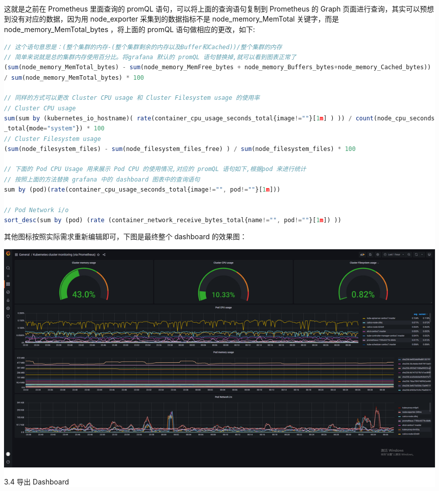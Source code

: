 这就是之前在 Prometheus ⾥⾯查询的 promQL 语句，可以将上⾯的查询语句复制到 Prometheus 的 Graph ⻚⾯进⾏查询，其实可以预想到没有对应的数据，因为⽤ node_exporter 采集到的数据指标不是 node_memory_MemTotal 关键字，⽽是 node_memory_MemTotal_bytes ，将上⾯的 promQL 语句做相应的更改，如下:

```javascript
// 这个语句意思是：(整个集群的内存-(整个集群剩余的内存以及Buffer和Cached))/整个集群的内存
// 简单来说就是总的集群内存使⽤百分⽐。将grafana 默认的 promQL 语句替换掉,就可以看到图表正常了
(sum(node_memory_MemTotal_bytes) - sum(node_memory_MemFree_bytes + node_memory_Buffers_bytes+node_memory_Cached_bytes)) / sum(node_memory_MemTotal_bytes) * 100

// 同样的方式可以更改 Cluster CPU usage 和 Cluster Filesystem usage 的使⽤率
// Cluster CPU usage
sum(sum by (kubernetes_io_hostname)( rate(container_cpu_usage_seconds_total{image!=""}[1m] ) )) / count(node_cpu_seconds_total{mode="system"}) * 100
// Cluster Filesystem usage
(sum(node_filesystem_files) - sum(node_filesystem_files_free) ) / sum(node_filesystem_files) * 100

// 下⾯的 Pod CPU Usage ⽤来展示 Pod CPU 的使⽤情况,对应的 promQL 语句如下,根据pod 来进⾏统计
// 按照上⾯的⽅法替换 grafana 中的 dashboard 图表中的查询语句
sum by (pod)(rate(container_cpu_usage_seconds_total{image!="", pod!=""}[1m]))

// Pod Network i/o
sort_desc(sum by (pod) (rate (container_network_receive_bytes_total{name!="", pod!=""}[1m]) ))
```



其他图标按照实际需求重新编辑即可，下图是最终整个 dashboard 的效果图：

![](images/B42F5E0349424D92A8EBF9AB1969570Eclipboard.png)



3.4 导出 Dashboard
